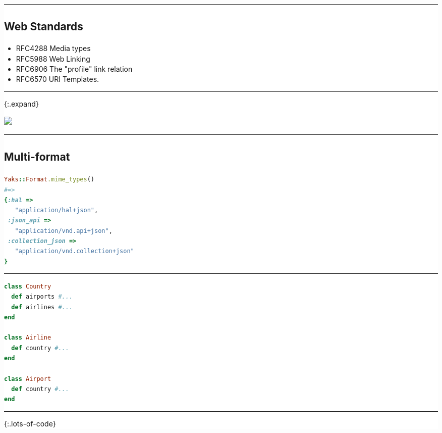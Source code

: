 <iframe src="http://www.ebaumsworld.com/media/embed/24101" width="100%" height="100%" frameborder="0"></iframe>

---

## Web Standards

* RFC4288 Media types
* RFC5988 Web Linking
* RFC6906 The "profile" link relation
* RFC6570 URI Templates.


---
{:.expand}

![](code_climate.png)


---

## Multi-format

```ruby
Yaks::Format.mime_types()
#=>
{:hal =>
   "application/hal+json",
 :json_api =>
   "application/vnd.api+json",
 :collection_json =>
   "application/vnd.collection+json"
}
```

---

```ruby
class Country
  def airports #...
  def airlines #...
end

class Airline
  def country #...
end

class Airport
  def country #...
end
```

---
{:.lots-of-code}
